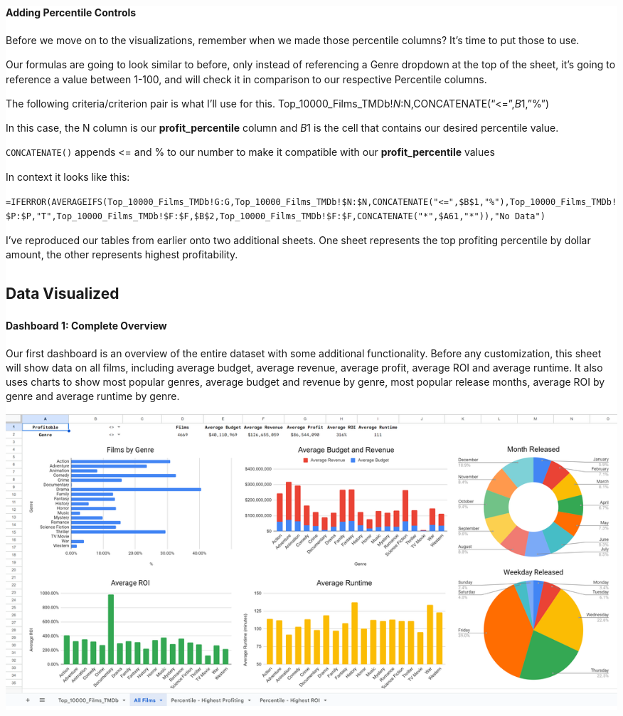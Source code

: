#### Adding Percentile Controls
Before we move on to the visualizations, remember when we made those percentile columns? It’s time to put those to use.

Our formulas are going to look similar to before, only instead of referencing a Genre dropdown at the top of the sheet, it’s going to reference a value between 1-100, and will check it in comparison to our respective Percentile columns.

The following criteria/criterion pair is what I’ll use for this. Top_10000_Films_TMDb!$N:$N,CONCATENATE(“<=”,$B$1,”%”)

In this case, the N column is our **profit_percentile** column and $B$1 is the cell that contains our desired percentile value.

`CONCATENATE()` appends <= and % to our number to make it compatible with our **profit_percentile** values

In context it looks like this:

`=IFERROR(AVERAGEIFS(Top_10000_Films_TMDb!G:G,Top_10000_Films_TMDb!$N:$N,CONCATENATE("<=",$B$1,"%"),Top_10000_Films_TMDb!$P:$P,"T",Top_10000_Films_TMDb!$F:$F,$B$2,Top_10000_Films_TMDb!$F:$F,CONCATENATE("*",$A61,"*")),"No Data")`

I’ve reproduced our tables from earlier onto two additional sheets. One sheet represents the top profiting percentile by dollar amount, the other represents highest profitability.

## Data Visualized
#### Dashboard 1: Complete Overview
Our first dashboard is an overview of the entire dataset with some additional functionality. Before any customization, this sheet will show data on all films, including average budget, average revenue, average profit, average ROI and average runtime. It also uses charts to show most popular genres, average budget and revenue by genre, most popular release months, average ROI by genre and average runtime by genre.

![dashboard1](https://github.com/gabepoissant/TMDb-Movie-Analysis/blob/main/images/Layer%2029.png)
